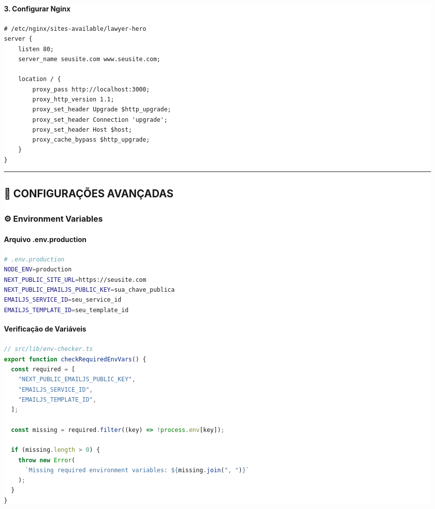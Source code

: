 ```bash
```

#### **3. Configurar Nginx**

```nginx
# /etc/nginx/sites-available/lawyer-hero
server {
    listen 80;
    server_name seusite.com www.seusite.com;

    location / {
        proxy_pass http://localhost:3000;
        proxy_http_version 1.1;
        proxy_set_header Upgrade $http_upgrade;
        proxy_set_header Connection 'upgrade';
        proxy_set_header Host $host;
        proxy_cache_bypass $http_upgrade;
    }
}
```

---

## 🔧 **CONFIGURAÇÕES AVANÇADAS**

### ⚙️ **Environment Variables**

#### **Arquivo .env.production**

```bash
# .env.production
NODE_ENV=production
NEXT_PUBLIC_SITE_URL=https://seusite.com
NEXT_PUBLIC_EMAILJS_PUBLIC_KEY=sua_chave_publica
EMAILJS_SERVICE_ID=seu_service_id
EMAILJS_TEMPLATE_ID=seu_template_id
```

#### **Verificação de Variáveis**

```typescript
// src/lib/env-checker.ts
export function checkRequiredEnvVars() {
  const required = [
    "NEXT_PUBLIC_EMAILJS_PUBLIC_KEY",
    "EMAILJS_SERVICE_ID",
    "EMAILJS_TEMPLATE_ID",
  ];

  const missing = required.filter((key) => !process.env[key]);

  if (missing.length > 0) {
    throw new Error(
      `Missing required environment variables: ${missing.join(", ")}`
    );
  }
}
```
